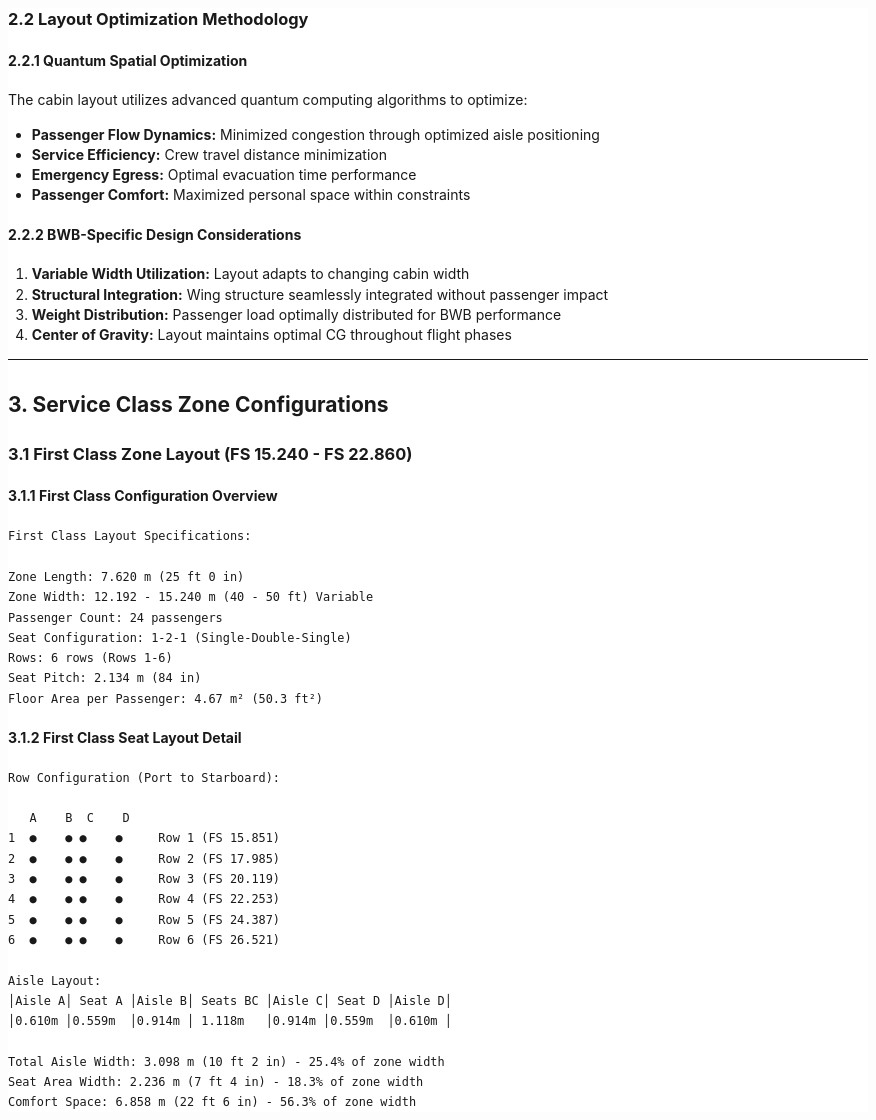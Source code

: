 ### 2.2 Layout Optimization Methodology

#### 2.2.1 Quantum Spatial Optimization

The cabin layout utilizes advanced quantum computing algorithms to optimize:

- **Passenger Flow Dynamics:** Minimized congestion through optimized aisle positioning
- **Service Efficiency:** Crew travel distance minimization
- **Emergency Egress:** Optimal evacuation time performance
- **Passenger Comfort:** Maximized personal space within constraints

#### 2.2.2 BWB-Specific Design Considerations

1. **Variable Width Utilization:** Layout adapts to changing cabin width
2. **Structural Integration:** Wing structure seamlessly integrated without passenger impact
3. **Weight Distribution:** Passenger load optimally distributed for BWB performance
4. **Center of Gravity:** Layout maintains optimal CG throughout flight phases

---

## 3. Service Class Zone Configurations

### 3.1 First Class Zone Layout (FS 15.240 - FS 22.860)

#### 3.1.1 First Class Configuration Overview
```
First Class Layout Specifications:

Zone Length: 7.620 m (25 ft 0 in)
Zone Width: 12.192 - 15.240 m (40 - 50 ft) Variable
Passenger Count: 24 passengers
Seat Configuration: 1-2-1 (Single-Double-Single)
Rows: 6 rows (Rows 1-6)
Seat Pitch: 2.134 m (84 in)
Floor Area per Passenger: 4.67 m² (50.3 ft²)
```

#### 3.1.2 First Class Seat Layout Detail
```
Row Configuration (Port to Starboard):

   A    B  C    D
1  ●    ● ●    ●     Row 1 (FS 15.851)
2  ●    ● ●    ●     Row 2 (FS 17.985)  
3  ●    ● ●    ●     Row 3 (FS 20.119)
4  ●    ● ●    ●     Row 4 (FS 22.253)
5  ●    ● ●    ●     Row 5 (FS 24.387)
6  ●    ● ●    ●     Row 6 (FS 26.521)

Aisle Layout:
│Aisle A│ Seat A │Aisle B│ Seats BC │Aisle C│ Seat D │Aisle D│
│0.610m │0.559m  │0.914m │ 1.118m   │0.914m │0.559m  │0.610m │

Total Aisle Width: 3.098 m (10 ft 2 in) - 25.4% of zone width
Seat Area Width: 2.236 m (7 ft 4 in) - 18.3% of zone width
Comfort Space: 6.858 m (22 ft 6 in) - 56.3% of zone width
```

